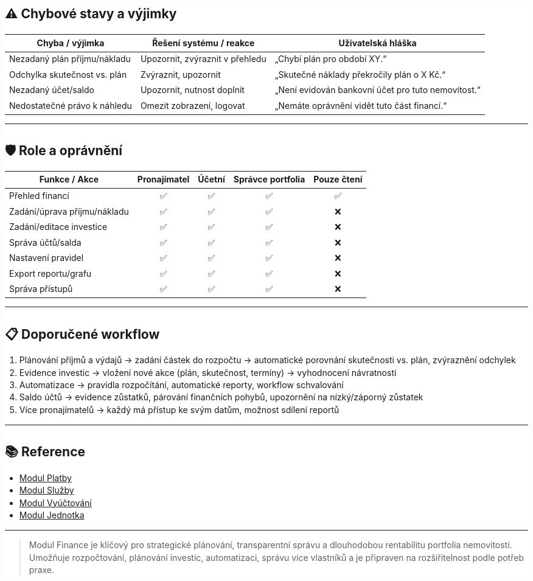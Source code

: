 ## ⚠️ Chybové stavy a výjimky

| Chyba / výjimka                | Řešení systému / reakce      | Uživatelská hláška                              |
|---------------------------------|------------------------------|-------------------------------------------------|
| Nezadaný plán příjmu/nákladu    | Upozornit, zvýraznit v přehledu | „Chybí plán pro období XY.“                    |
| Odchylka skutečnost vs. plán    | Zvýraznit, upozornit         | „Skutečné náklady překročily plán o X Kč.“      |
| Nezadaný účet/saldo             | Upozornit, nutnost doplnit   | „Není evidován bankovní účet pro tuto nemovitost.“|
| Nedostatečné právo k náhledu    | Omezit zobrazení, logovat    | „Nemáte oprávnění vidět tuto část financí.“     |

---

## 🛡️ Role a oprávnění

| Funkce / Akce                | Pronajímatel | Účetní      | Správce portfolia | Pouze čtení |
|------------------------------|:------------:|:-----------:|:-----------------:|:-----------:|
| Přehled financí              |      ✅      |     ✅      |        ✅         |     ✅      |
| Zadání/úprava příjmu/nákladu |      ✅      |     ✅      |        ✅         |     ❌      |
| Zadání/editace investice     |      ✅      |     ✅      |        ✅         |     ❌      |
| Správa účtů/salda            |      ✅      |     ✅      |        ✅         |     ❌      |
| Nastavení pravidel           |      ✅      |     ✅      |        ✅         |     ❌      |
| Export reportu/grafu         |      ✅      |     ✅      |        ✅         |     ❌      |
| Správa přístupů              |      ✅      |     ✅      |        ✅         |     ❌      |

---

## 📋 Doporučené workflow

1. Plánování příjmů a výdajů → zadání částek do rozpočtu → automatické porovnání skutečnosti vs. plán, zvýraznění odchylek
2. Evidence investic → vložení nové akce (plán, skutečnost, termíny) → vyhodnocení návratnosti
3. Automatizace → pravidla rozpočítání, automatické reporty, workflow schvalování
4. Saldo účtů → evidence zůstatků, párování finančních pohybů, upozornění na nízký/záporný zůstatek
5. Více pronajímatelů → každý má přístup ke svým datům, možnost sdílení reportů

---

## 📚 Reference

- [Modul Platby](./platby.md)
- [Modul Služby](./sluzby.md)
- [Modul Vyúčtování](./vyuctovani.md)
- [Modul Jednotka](./jednotka.md)

---

> Modul Finance je klíčový pro strategické plánování, transparentní správu a dlouhodobou rentabilitu portfolia nemovitostí. Umožňuje rozpočtování, plánování investic, automatizaci, správu více vlastníků a je připraven na rozšiřitelnost podle potřeb praxe.
